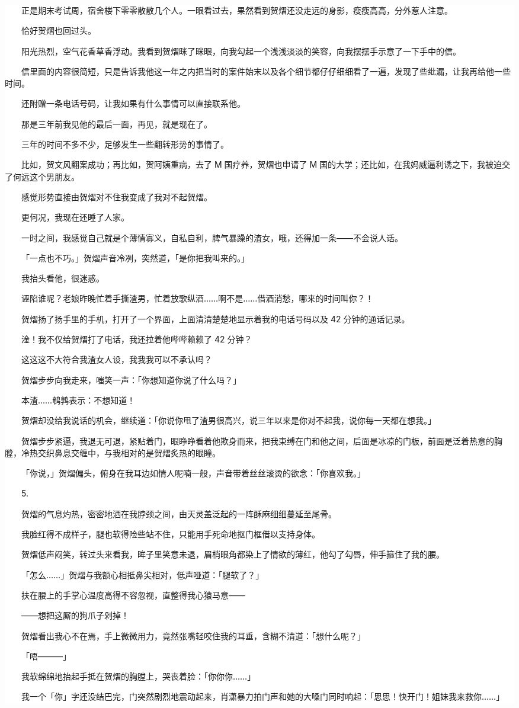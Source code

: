 &emsp;&emsp;正是期末考试周，宿舍楼下零零散散几个人。一眼看过去，果然看到贺熠还没走远的身影，瘦瘦高高，分外惹人注意。   
  
&emsp;&emsp;恰好贺熠也回过头。  
  
&emsp;&emsp;阳光热烈，空气花香草香浮动。我看到贺熠眯了眯眼，向我勾起一个浅浅淡淡的笑容，向我摆摆手示意了一下手中的信。  
  
&emsp;&emsp;信里面的内容很简短，只是告诉我他这一年之内把当时的案件始末以及各个细节都仔仔细细看了一遍，发现了些纰漏，让我再给他一些时间。  
  
&emsp;&emsp;还附赠一条电话号码，让我如果有什么事情可以直接联系他。  
  
&emsp;&emsp;那是三年前我见他的最后一面，再见，就是现在了。  
  
&emsp;&emsp;三年的时间不多不少，足够发生一些翻转形势的事情了。  
  
&emsp;&emsp;比如，贺文风翻案成功；再比如，贺阿姨重病，去了 M 国疗养，贺熠也申请了 M 国的大学；还比如，在我妈威逼利诱之下，我被迫交了何远这个男朋友。  
  
&emsp;&emsp;感觉形势直接由贺熠对不住我变成了我对不起贺熠。  
  
&emsp;&emsp;更何况，我现在还睡了人家。  
  
&emsp;&emsp;一时之间，我感觉自己就是个薄情寡义，自私自利，脾气暴躁的渣女，哦，还得加一条——不会说人话。  
  
&emsp;&emsp;「一点也不巧。」贺熠声音冷冽，突然道，「是你把我叫来的。」  
  
&emsp;&emsp;我抬头看他，很迷惑。   
  
&emsp;&emsp;诬陷谁呢？老娘昨晚忙着手撕渣男，忙着放歌纵酒……啊不是……借酒消愁，哪来的时间叫你？！  
  
&emsp;&emsp;贺熠扬了扬手里的手机，打开了一个界面，上面清清楚楚地显示着我的电话号码以及 42 分钟的通话记录。  
  
&emsp;&emsp;淦！我不仅给贺熠打了电话，我还拉着他哔哔赖赖了 42 分钟？  
  
&emsp;&emsp;这这这不大符合我渣女人设，我我我可以不承认吗？  
  
&emsp;&emsp;贺熠步步向我走来，嗤笑一声：「你想知道你说了什么吗？」  
  
&emsp;&emsp;本渣……鹌鹑表示：不想知道！  
  
&emsp;&emsp;贺熠却没给我说话的机会，继续道：「你说你甩了渣男很高兴，说三年以来是你对不起我，说你每一天都在想我。」   
  
&emsp;&emsp;贺熠步步紧逼，我退无可退，紧贴着门，眼睁睁看着他欺身而来，把我束缚在门和他之间，后面是冰凉的门板，前面是泛着热意的胸膛，冷热交织鼻息交缠中，与我相对的是贺熠炙热的眼瞳。  
  
&emsp;&emsp;「你说，」贺熠偏头，俯身在我耳边如情人呢喃一般，声音带着丝丝滚烫的欲念：「你喜欢我。」  
  
&emsp;&emsp;5.   
  
&emsp;&emsp;贺熠的气息灼热，密密地洒在我脖颈之间，由天灵盖泛起的一阵酥麻细细蔓延至尾骨。  
  
&emsp;&emsp;我脸红得不成样子，腿也软得险些站不住，只能用手死命地抠门框借以支持身体。  
  
&emsp;&emsp;贺熠低声闷笑，转过头来看我，眸子里笑意未退，眉梢眼角都染上了情欲的薄红，他勾了勾唇，伸手箍住了我的腰。  
  
&emsp;&emsp;「怎么……」贺熠与我额心相抵鼻尖相对，低声哑道：「腿软了？」  
  
&emsp;&emsp;扶在腰上的手掌心温度高得不容忽视，直整得我心猿马意——  
  
&emsp;&emsp;——想把这厮的狗爪子剁掉！   
  
&emsp;&emsp;贺熠看出我心不在焉，手上微微用力，竟然张嘴轻咬住我的耳垂，含糊不清道：「想什么呢？」   
  
&emsp;&emsp;「唔———」  
  
&emsp;&emsp;我软绵绵地抬起手抵在贺熠的胸膛上，哭丧着脸：「你你你……」  
  
&emsp;&emsp;我一个「你」字还没结巴完，门突然剧烈地震动起来，肖潇暴力拍门声和她的大嗓门同时响起：「思思！快开门！姐妹我来救你……」  
  